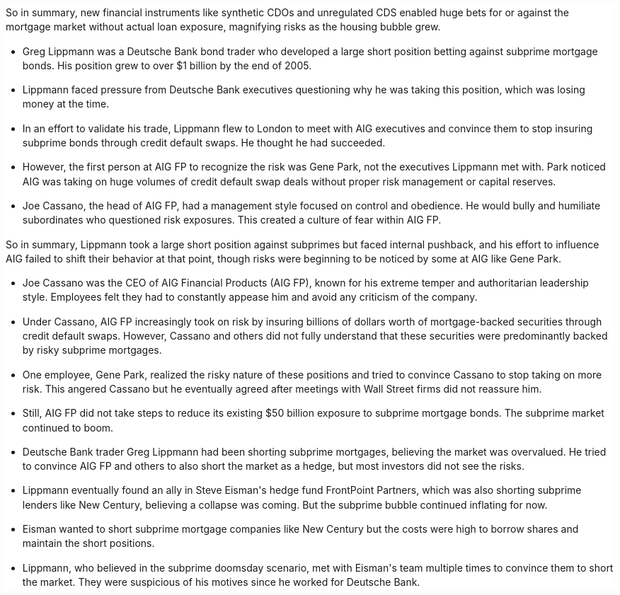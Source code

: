 So in summary, new financial instruments like synthetic CDOs and unregulated CDS enabled huge bets for or against the mortgage market without actual loan exposure, magnifying risks as the housing bubble grew.

 

- Greg Lippmann was a Deutsche Bank bond trader who developed a large short position betting against subprime mortgage bonds. His position grew to over $1 billion by the end of 2005. 

- Lippmann faced pressure from Deutsche Bank executives questioning why he was taking this position, which was losing money at the time. 

- In an effort to validate his trade, Lippmann flew to London to meet with AIG executives and convince them to stop insuring subprime bonds through credit default swaps. He thought he had succeeded.

- However, the first person at AIG FP to recognize the risk was Gene Park, not the executives Lippmann met with. Park noticed AIG was taking on huge volumes of credit default swap deals without proper risk management or capital reserves. 

- Joe Cassano, the head of AIG FP, had a management style focused on control and obedience. He would bully and humiliate subordinates who questioned risk exposures. This created a culture of fear within AIG FP.

So in summary, Lippmann took a large short position against subprimes but faced internal pushback, and his effort to influence AIG failed to shift their behavior at that point, though risks were beginning to be noticed by some at AIG like Gene Park.

 

- Joe Cassano was the CEO of AIG Financial Products (AIG FP), known for his extreme temper and authoritarian leadership style. Employees felt they had to constantly appease him and avoid any criticism of the company. 

- Under Cassano, AIG FP increasingly took on risk by insuring billions of dollars worth of mortgage-backed securities through credit default swaps. However, Cassano and others did not fully understand that these securities were predominantly backed by risky subprime mortgages.

- One employee, Gene Park, realized the risky nature of these positions and tried to convince Cassano to stop taking on more risk. This angered Cassano but he eventually agreed after meetings with Wall Street firms did not reassure him. 

- Still, AIG FP did not take steps to reduce its existing $50 billion exposure to subprime mortgage bonds. The subprime market continued to boom. 

- Deutsche Bank trader Greg Lippmann had been shorting subprime mortgages, believing the market was overvalued. He tried to convince AIG FP and others to also short the market as a hedge, but most investors did not see the risks. 

- Lippmann eventually found an ally in Steve Eisman's hedge fund FrontPoint Partners, which was also shorting subprime lenders like New Century, believing a collapse was coming. But the subprime bubble continued inflating for now.

 

- Eisman wanted to short subprime mortgage companies like New Century but the costs were high to borrow shares and maintain the short positions. 

- Lippmann, who believed in the subprime doomsday scenario, met with Eisman's team multiple times to convince them to short the market. They were suspicious of his motives since he worked for Deutsche Bank.
